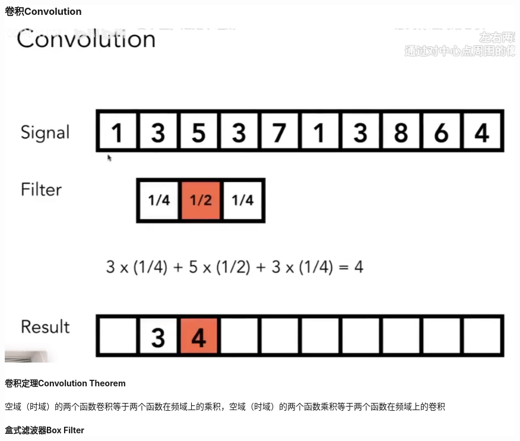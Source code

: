 ### 卷积Convolution

![image-20220112163942023](..\images\image-20220112163942023.png)

#### 卷积定理Convolution Theorem

空域（时域）的两个函数卷积等于两个函数在频域上的乘积，空域（时域）的两个函数乘积等于两个函数在频域上的卷积

#### 盒式滤波器Box Filter
